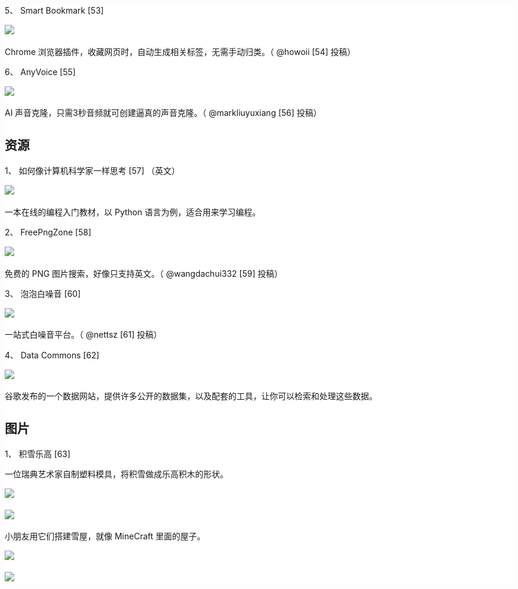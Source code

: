 5、  Smart Bookmark  [53]

![](https://mmbiz.qpic.cn/mmbiz_jpg/XjGG4txZI4GRw4uZMF9DOAtPP8SuVk6OGZn6qcGTtOicu0kSibkWHB9R9hniazic6MpBt7ia4BCDdXRKtkzs6SmzYOw/640?wx_fmt=other&from=appmsg)

Chrome 浏览器插件，收藏网页时，自动生成相关标签，无需手动归类。（  @howoii  [54]  投稿）

6、  AnyVoice  [55]

![](https://mmbiz.qpic.cn/mmbiz_jpg/XjGG4txZI4GRw4uZMF9DOAtPP8SuVk6OlojqS9ygibbPZkIo4lZibuuqWkXYcLWGxnGKc7xfWAOLqYKrrTVCS0WQ/640?wx_fmt=other&from=appmsg)

AI 声音克隆，只需3秒音频就可创建逼真的声音克隆。（  @markliuyuxiang  [56]  投稿）

##  资源

1、  如何像计算机科学家一样思考  [57]  （英文）

![](https://mmbiz.qpic.cn/mmbiz_jpg/XjGG4txZI4GRw4uZMF9DOAtPP8SuVk6OIvOkneZPXh2E0oGtMrSTBv5gvzRBTW34m3tPoHmvic4XWVT7fIN248g/640?wx_fmt=other&from=appmsg)

一本在线的编程入门教材，以 Python 语言为例，适合用来学习编程。

2、  FreePngZone  [58]

![](https://mmbiz.qpic.cn/mmbiz_jpg/XjGG4txZI4GRw4uZMF9DOAtPP8SuVk6OLls7ic0HhMlLNib9lpNgoxsb5ed15MoLbfDrl3NrWZpSXIYBNrn71HXQ/640?wx_fmt=other&from=appmsg)

免费的 PNG 图片搜索，好像只支持英文。（  @wangdachui332  [59]  投稿）

3、  泡泡白噪音  [60]

![](https://mmbiz.qpic.cn/mmbiz_jpg/XjGG4txZI4GRw4uZMF9DOAtPP8SuVk6OVF6F1xEib3u2497bKgPfgsyEibHUAaPmJ1oiaaBHBktfpBZP2lZ204WMA/640?wx_fmt=other&from=appmsg)

一站式白噪音平台。（  @nettsz  [61]  投稿）

4、  Data Commons  [62]

![](https://mmbiz.qpic.cn/mmbiz_jpg/XjGG4txZI4GRw4uZMF9DOAtPP8SuVk6ON5oBDqwlDdMfHm75c6qHJL5VSXSJggicZpxeYSoURc8YHzgjCgj3fuA/640?wx_fmt=other&from=appmsg)

谷歌发布的一个数据网站，提供许多公开的数据集，以及配套的工具，让你可以检索和处理这些数据。

##  图片

1、  积雪乐高  [63]

一位瑞典艺术家自制塑料模具，将积雪做成乐高积木的形状。

![](https://mmbiz.qpic.cn/mmbiz_jpg/XjGG4txZI4GRw4uZMF9DOAtPP8SuVk6OnzgCdDNMCMHcPpwibVpm3icxPmAW4ic8nje4cU5JBdDT8XDIhpxeVXvjA/640?wx_fmt=other&from=appmsg)

![](https://mmbiz.qpic.cn/mmbiz_jpg/XjGG4txZI4GRw4uZMF9DOAtPP8SuVk6OZS5YIAtJQPzhlsCgPVayZVorZewqH4G3pIza0B3MfpQgR5gnrxGcNA/640?wx_fmt=other&from=appmsg)

小朋友用它们搭建雪屋，就像 MineCraft 里面的屋子。

![](https://mmbiz.qpic.cn/mmbiz_jpg/XjGG4txZI4GRw4uZMF9DOAtPP8SuVk6ORzkQibOib5xYU8JzmicJoVX6w72fnHzLLyBAlM8lZXetDm944KHnhws6g/640?wx_fmt=other&from=appmsg)

![](https://mmbiz.qpic.cn/mmbiz_jpg/XjGG4txZI4GRw4uZMF9DOAtPP8SuVk6OVHG3AdowhvqsodaUh40OU24yoKD2tsNUicASbGvzLNcZZTDJXHY1icug/640?wx_fmt=other&from=appmsg)

  